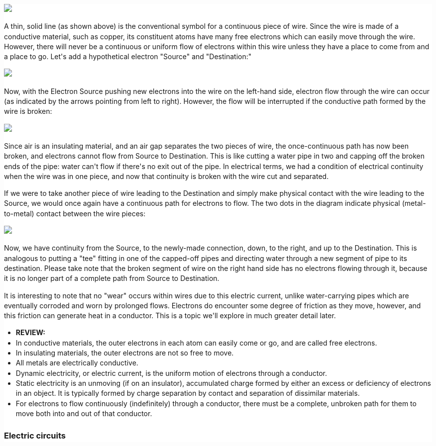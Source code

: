 ![](http://www.ibiblio.org/kuphaldt/electricCircuits/DC/00008.png)

A thin, solid line \(as shown above\) is the conventional symbol for a continuous piece of wire. Since the wire is made of a conductive material, such as copper, its constituent atoms have many free electrons which can easily move through the wire. However, there will never be a continuous or uniform flow of electrons within this wire unless they have a place to come from and a place to go. Let's add a hypothetical electron "Source" and "Destination:"

![](http://www.ibiblio.org/kuphaldt/electricCircuits/DC/00009.png)

Now, with the Electron Source pushing new electrons into the wire on the left-hand side, electron flow through the wire can occur \(as indicated by the arrows pointing from left to right\). However, the flow will be interrupted if the conductive path formed by the wire is broken:

![](http://www.ibiblio.org/kuphaldt/electricCircuits/DC/00010.png)

Since air is an insulating material, and an air gap separates the two pieces of wire, the once-continuous path has now been broken, and electrons cannot flow from Source to Destination. This is like cutting a water pipe in two and capping off the broken ends of the pipe: water can't flow if there's no exit out of the pipe. In electrical terms, we had a condition of electrical continuity when the wire was in one piece, and now that continuity is broken with the wire cut and separated.

If we were to take another piece of wire leading to the Destination and simply make physical contact with the wire leading to the Source, we would once again have a continuous path for electrons to flow. The two dots in the diagram indicate physical \(metal-to-metal\) contact between the wire pieces:

![](http://www.ibiblio.org/kuphaldt/electricCircuits/DC/00011.png)

Now, we have continuity from the Source, to the newly-made connection, down, to the right, and up to the Destination. This is analogous to putting a "tee" fitting in one of the capped-off pipes and directing water through a new segment of pipe to its destination. Please take note that the broken segment of wire on the right hand side has no electrons flowing through it, because it is no longer part of a complete path from Source to Destination.

It is interesting to note that no "wear" occurs within wires due to this electric current, unlike water-carrying pipes which are eventually corroded and worn by prolonged flows. Electrons do encounter some degree of friction as they move, however, and this friction can generate heat in a conductor. This is a topic we'll explore in much greater detail later.

* **REVIEW:**
* In conductive materials, the outer electrons in each atom can easily come or go, and are called free electrons.
* In insulating materials, the outer electrons are not so free to move.
* All metals are electrically conductive.
* Dynamic electricity, or electric current, is the uniform motion of electrons through a conductor.
* Static electricity is an unmoving \(if on an insulator\), accumulated charge formed by either an excess or deficiency of electrons in an object. It is typically formed by charge separation by contact and separation of dissimilar materials.
* For electrons to flow continuously \(indefinitely\) through a conductor, there must be a complete, unbroken path for them to move both into and out of that conductor.

### Electric circuits
